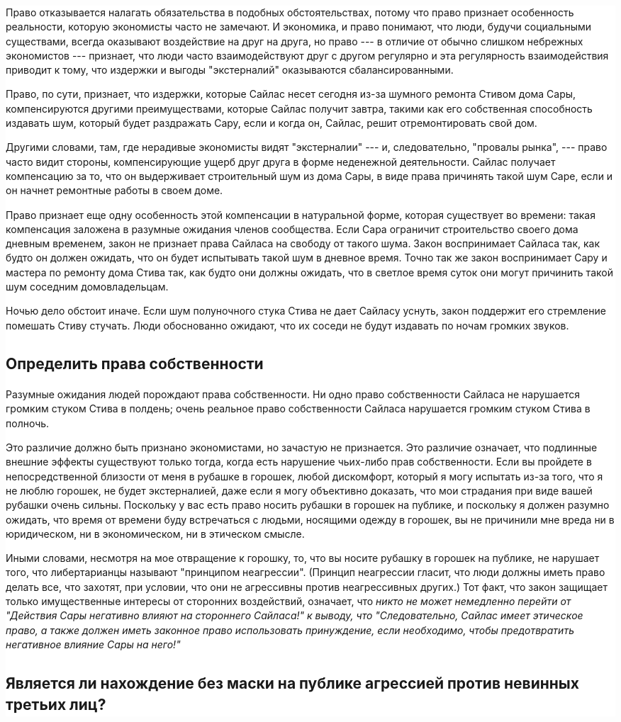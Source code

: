 Право отказывается налагать обязательства в подобных обстоятельствах, потому что право признает особенность реальности, которую экономисты часто не замечают. И экономика, и право понимают, что люди, будучи социальными существами, всегда оказывают воздействие на друг на друга, но право --- в отличие от обычно слишком небрежных экономистов --- признает, что люди часто взаимодействуют друг с другом регулярно и эта  регулярность взаимодействия приводит к тому, что издержки и выгоды "экстерналий" оказываются сбалансированными.

Право, по сути, признает, что издержки, которые Сайлас несет сегодня из-за шумного ремонта Стивом дома Сары, компенсируются другими преимуществами, которые Сайлас получит завтра, такими как его собственная способность издавать шум, который будет раздражать Сару, если и когда он, Сайлас, решит отремонтировать свой дом.

Другими словами, там, где нерадивые экономисты видят "экстерналии" --- и, следовательно, "провалы рынка", --- право часто видит стороны, компенсирующие ущерб друг друга в форме неденежной деятельности. Сайлас получает компенсацию за то, что он выдерживает строительный шум из дома Сары, в виде права причинять такой шум Саре, если и он начнет ремонтные работы в своем доме.

Право признает еще одну особенность этой компенсации в натуральной форме, которая существует во времени: такая компенсация заложена в разумные ожидания членов сообщества. Если Сара ограничит строительство своего дома дневным временем, закон не признает права Сайласа на свободу от такого шума. Закон воспринимает Сайласа так, как будто он должен ожидать, что он будет испытывать такой шум в дневное время. Точно так же закон воспринимает Сару и мастера по ремонту дома Стива так, как будто они должны ожидать, что в светлое время суток они могут причинить такой шум соседним домовладельцам.

Ночью дело обстоит иначе. Если шум полуночного стука Стива не дает Сайласу уснуть, закон поддержит его стремление помешать Стиву стучать. Люди обоснованно ожидают, что их соседи не будут издавать по ночам громких звуков.

## Определить права собственности

Разумные ожидания людей порождают права собственности. Ни одно право собственности Сайласа не нарушается громким стуком Стива в полдень; очень реальное право собственности Сайласа нарушается громким стуком Стива в полночь.

Это различие должно быть признано экономистами, но зачастую не признается. Это различие означает, что подлинные внешние эффекты существуют только тогда, когда есть нарушение чьих-либо прав собственности. Если вы пройдете в непосредственной близости от меня в рубашке в горошек, любой дискомфорт, который я могу испытать из-за того, что я не люблю горошек, не будет экстерналией, даже если я могу объективно доказать, что мои страдания при виде вашей рубашки очень сильны. Поскольку у вас есть право носить рубашки в горошек на публике, и поскольку я должен разумно ожидать, что время от времени буду встречаться с людьми, носящими одежду в горошек, вы не причинили мне вреда ни в юридическом, ни в экономическом, ни в этическом смысле.

Иными словами, несмотря на мое отвращение к горошку, то, что вы носите рубашку в горошек на публике, не нарушает того, что либертарианцы называют "принципом неагрессии". (Принцип неагрессии гласит, что люди должны иметь право делать все, что захотят, при условии, что они не агрессивны против неагрессивных других.) Тот факт, что закон защищает только имущественные интересы от сторонних воздействий, означает, что *никто не может немедленно перейти от "Действия Сары негативно влияют на стороннего Сайласа!" к выводу, что "Следовательно, Сайлас имеет этическое право, а также должен иметь законное право использовать принуждение, если необходимо, чтобы предотвратить негативное влияние Сары на него!"*

## Является ли нахождение без маски на публике агрессией против невинных третьих лиц?
